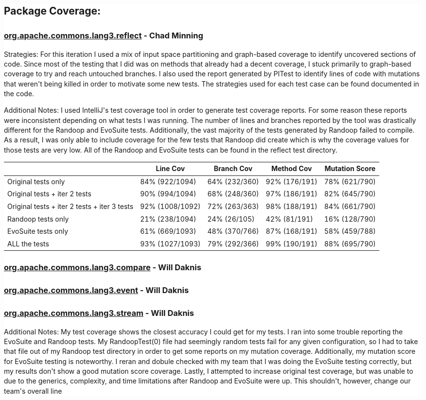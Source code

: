 

## Package Coverage:

### [org.apache.commons.lang3.reflect](/completeproject/src/main/java/org/apache/commons/lang3/reflect/) - Chad Minning

Strategies: For this iteration I used a mix of input space partitioning and graph-based coverage to identify uncovered 
sections of code. Since most of the testing that I did was on methods that already had a decent coverage, I stuck
primarily to graph-based coverage to try and reach untouched branches. I also used the report generated by PITest to
identify lines of code with mutations that weren't being killed in order to motivate some new tests.
The strategies used for each test case can be found documented in the code.

Additional Notes: I used IntelliJ's test coverage tool in order to generate test coverage reports. For some reason these
reports were inconsistent depending on what tests I was running. The number of lines and branches reported by the tool
was drastically different for the Randoop and EvoSuite tests. Additionally, the vast majority of the tests generated by
Randoop failed to compile. As a result, I was only able to include coverage for the few tests that Randoop did create
which is why the coverage values for those tests are very low. All of the Randoop and EvoSuite tests can be found
in the reflect test directory.

|                                              | Line Cov        | Branch Cov    | Method Cov    | Mutation Score |
|----------------------------------------------|-----------------|---------------|---------------|----------------|
| Original tests only                          | 84% (922/1094)  | 64% (232/360) | 92% (176/191) | 78% (621/790)  |
| Original tests + iter 2 tests                | 90% (994/1094)  | 68% (248/360) | 97% (186/191) | 82% (645/790)  |
| Original tests + iter 2 tests + iter 3 tests | 92% (1008/1092) | 72% (263/363) | 98% (188/191) | 84% (661/790)  |
| Randoop tests only                           | 21% (238/1094)  | 24% (26/105)  | 42% (81/191)  | 16% (128/790)  |
| EvoSuite tests only                          | 61% (669/1093)  | 48% (370/766) | 87% (168/191) | 58% (459/788)  |
| ALL the tests                                | 93% (1027/1093) | 79% (292/366) | 99% (190/191) | 88% (695/790)  | 

### [org.apache.commons.lang3.compare](/completeproject/src/main/java/org/apache/commons/lang3/compare/) - Will Daknis
### [org.apache.commons.lang3.event](/completeproject/src/main/java/org/apache/commons/lang3/event/) - Will Daknis
### [org.apache.commons.lang3.stream](/completeproject/src/main/java/org/apache/commons/lang3/stream/) - Will Daknis

Additional Notes: My test coverage shows the closest accuracy I could get for my tests. I ran into some trouble 
reporting the EvoSuite and Randoop tests. My RandoopTest(0) file had seemingly random tests fail for any given
configuration, so I had to take that file out of my Randoop test directory in order to get some reports on my
mutation coverage. Additionally, my mutation score for EvoSuite testing is noteworthy. I reran and dobule checked
with my team that I was doing the EvoSuite testing correctly, but my results don't show a good mutation score
coverage. Lastly, I attempted to increase original test coverage, but was unable to due to the generics, complexity,
and time limitations after Randoop and EvoSuite were up. This shouldn't, however, change our team's overall line